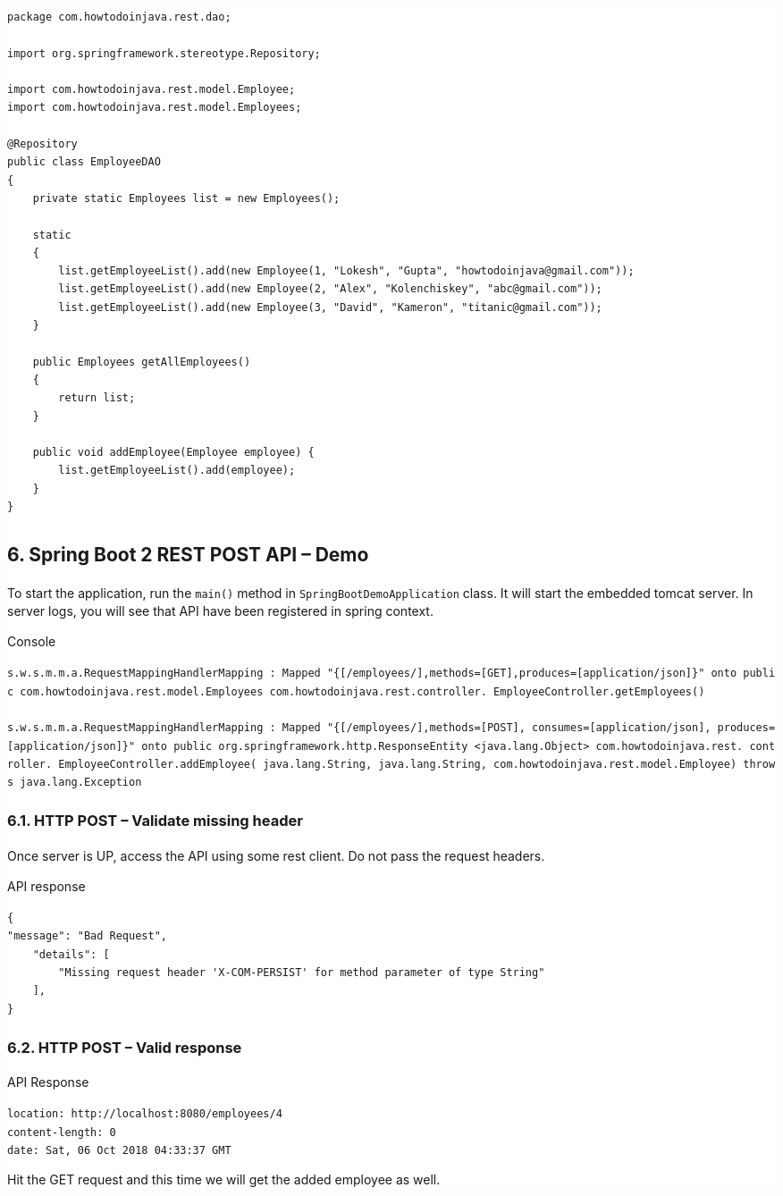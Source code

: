     package com.howtodoinjava.rest.dao;
     
    import org.springframework.stereotype.Repository;
     
    import com.howtodoinjava.rest.model.Employee;
    import com.howtodoinjava.rest.model.Employees;
     
    @Repository
    public class EmployeeDAO 
    {
        private static Employees list = new Employees();
         
        static
        {
            list.getEmployeeList().add(new Employee(1, "Lokesh", "Gupta", "howtodoinjava@gmail.com"));
            list.getEmployeeList().add(new Employee(2, "Alex", "Kolenchiskey", "abc@gmail.com"));
            list.getEmployeeList().add(new Employee(3, "David", "Kameron", "titanic@gmail.com"));
        }
         
        public Employees getAllEmployees() 
        {
            return list;
        }
         
        public void addEmployee(Employee employee) {
            list.getEmployeeList().add(employee);
        }
    }

## 6. Spring Boot 2 REST POST API – Demo

To start the application, run the `main()` method in `SpringBootDemoApplication` class. It will start the embedded tomcat server. In server logs, you will see that API have been registered in spring context.

Console

    s.w.s.m.m.a.RequestMappingHandlerMapping : Mapped "{[/employees/],methods=[GET],produces=[application/json]}" onto public com.howtodoinjava.rest.model.Employees com.howtodoinjava.rest.controller. EmployeeController.getEmployees()
 
    s.w.s.m.m.a.RequestMappingHandlerMapping : Mapped "{[/employees/],methods=[POST], consumes=[application/json], produces=[application/json]}" onto public org.springframework.http.ResponseEntity <java.lang.Object> com.howtodoinjava.rest. controller. EmployeeController.addEmployee( java.lang.String, java.lang.String, com.howtodoinjava.rest.model.Employee) throws java.lang.Exception

### 6.1. HTTP POST – Validate missing header

Once server is UP, access the API using some rest client. Do not pass the request headers.

API response

    {
    "message": "Bad Request",
        "details": [
            "Missing request header 'X-COM-PERSIST' for method parameter of type String"
        ],
    }

### 6.2. HTTP POST – Valid response

API Response

    location: http://localhost:8080/employees/4
    content-length: 0
    date: Sat, 06 Oct 2018 04:33:37 GMT

Hit the GET request and this time we will get the added employee as well.
